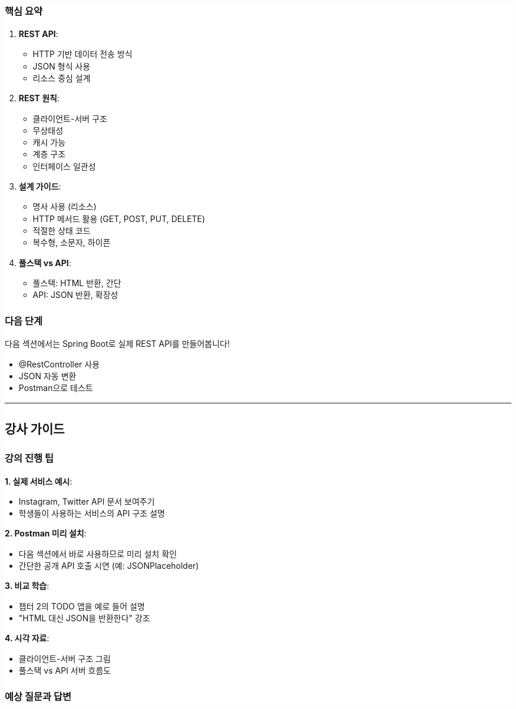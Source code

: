 ### 핵심 요약

1. **REST API**:
   - HTTP 기반 데이터 전송 방식
   - JSON 형식 사용
   - 리소스 중심 설계

2. **REST 원칙**:
   - 클라이언트-서버 구조
   - 무상태성
   - 캐시 가능
   - 계층 구조
   - 인터페이스 일관성

3. **설계 가이드**:
   - 명사 사용 (리소스)
   - HTTP 메서드 활용 (GET, POST, PUT, DELETE)
   - 적절한 상태 코드
   - 복수형, 소문자, 하이픈

4. **풀스택 vs API**:
   - 풀스택: HTML 반환, 간단
   - API: JSON 반환, 확장성

### 다음 단계

다음 섹션에서는 Spring Boot로 실제 REST API를 만들어봅니다!
- @RestController 사용
- JSON 자동 변환
- Postman으로 테스트

---

## 강사 가이드

### 강의 진행 팁

**1. 실제 서비스 예시**:
- Instagram, Twitter API 문서 보여주기
- 학생들이 사용하는 서비스의 API 구조 설명

**2. Postman 미리 설치**:
- 다음 섹션에서 바로 사용하므로 미리 설치 확인
- 간단한 공개 API 호출 시연 (예: JSONPlaceholder)

**3. 비교 학습**:
- 챕터 2의 TODO 앱을 예로 들어 설명
- "HTML 대신 JSON을 반환한다" 강조

**4. 시각 자료**:
- 클라이언트-서버 구조 그림
- 풀스택 vs API 서버 흐름도

### 예상 질문과 답변
